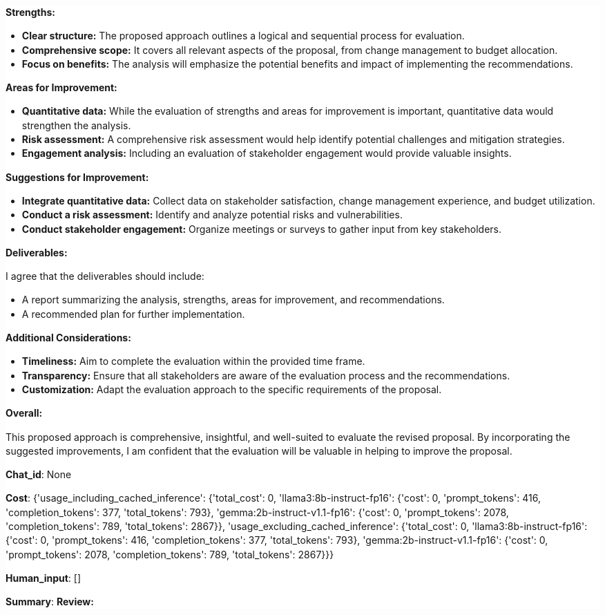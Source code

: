 **Strengths:**

* **Clear structure:** The proposed approach outlines a logical and sequential process for evaluation.
* **Comprehensive scope:** It covers all relevant aspects of the proposal, from change management to budget allocation.
* **Focus on benefits:** The analysis will emphasize the potential benefits and impact of implementing the recommendations.

**Areas for Improvement:**

* **Quantitative data:** While the evaluation of strengths and areas for improvement is important, quantitative data would strengthen the analysis.
* **Risk assessment:** A comprehensive risk assessment would help identify potential challenges and mitigation strategies.
* **Engagement analysis:** Including an evaluation of stakeholder engagement would provide valuable insights.

**Suggestions for Improvement:**

* **Integrate quantitative data:** Collect data on stakeholder satisfaction, change management experience, and budget utilization.
* **Conduct a risk assessment:** Identify and analyze potential risks and vulnerabilities.
* **Conduct stakeholder engagement:** Organize meetings or surveys to gather input from key stakeholders.

**Deliverables:**

I agree that the deliverables should include:

* A report summarizing the analysis, strengths, areas for improvement, and recommendations.
* A recommended plan for further implementation.

**Additional Considerations:**

* **Timeliness:** Aim to complete the evaluation within the provided time frame.
* **Transparency:** Ensure that all stakeholders are aware of the evaluation process and the recommendations.
* **Customization:** Adapt the evaluation approach to the specific requirements of the proposal.

**Overall:**

This proposed approach is comprehensive, insightful, and well-suited to evaluate the revised proposal. By incorporating the suggested improvements, I am confident that the evaluation will be valuable in helping to improve the proposal.

**Chat_id**: None

**Cost**: {'usage_including_cached_inference': {'total_cost': 0, 'llama3:8b-instruct-fp16': {'cost': 0, 'prompt_tokens': 416, 'completion_tokens': 377, 'total_tokens': 793}, 'gemma:2b-instruct-v1.1-fp16': {'cost': 0, 'prompt_tokens': 2078, 'completion_tokens': 789, 'total_tokens': 2867}}, 'usage_excluding_cached_inference': {'total_cost': 0, 'llama3:8b-instruct-fp16': {'cost': 0, 'prompt_tokens': 416, 'completion_tokens': 377, 'total_tokens': 793}, 'gemma:2b-instruct-v1.1-fp16': {'cost': 0, 'prompt_tokens': 2078, 'completion_tokens': 789, 'total_tokens': 2867}}}

**Human_input**: []

**Summary**: **Review:**

